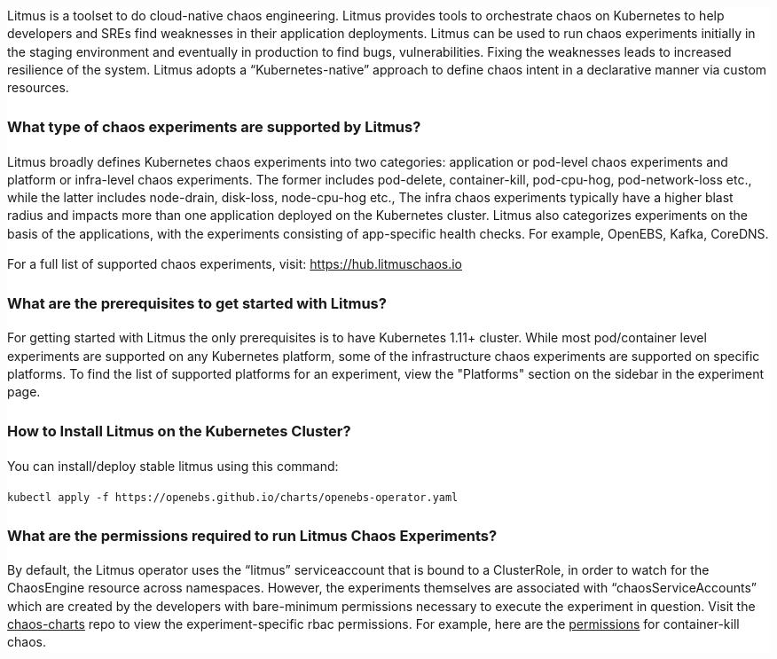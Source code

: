 Litmus is a toolset to do cloud-native chaos engineering. Litmus provides tools to orchestrate chaos
on Kubernetes to help developers and SREs find weaknesses in their application deployments. Litmus can
be used to run chaos experiments initially in the staging environment and eventually in production to
find bugs, vulnerabilities. Fixing the weaknesses leads to increased resilience of the system.
Litmus adopts a “Kubernetes-native” approach to define chaos intent in a declarative manner via custom
resources.

### What type of chaos experiments are supported by Litmus?

Litmus broadly defines Kubernetes chaos experiments into two categories: application or pod-level chaos
experiments and platform or infra-level chaos experiments. The former includes pod-delete, container-kill,
pod-cpu-hog, pod-network-loss etc., while the latter includes node-drain, disk-loss, node-cpu-hog etc.,
The infra chaos experiments typically have a higher blast radius and impacts more than one application
deployed on the Kubernetes cluster. Litmus also categorizes experiments on the basis of the applications,
with the experiments consisting of app-specific health checks. For example, OpenEBS, Kafka, CoreDNS.

For a full list of supported chaos experiments, visit: https://hub.litmuschaos.io

### What are the prerequisites to get started with Litmus?

For getting started with Litmus the only prerequisites is to have Kubernetes 1.11+ cluster. While most
pod/container level experiments are supported on any Kubernetes platform, some of the infrastructure chaos
experiments are supported on specific platforms. To find the list of supported platforms for an experiment,
view the "Platforms" section on the sidebar in the experiment page.

### How to Install Litmus on the Kubernetes Cluster?

You can install/deploy stable litmus using this command:

```console
kubectl apply -f https://openebs.github.io/charts/openebs-operator.yaml
```

### What are the permissions required to run Litmus Chaos Experiments?

By default, the Litmus operator uses the “litmus” serviceaccount that is bound to a ClusterRole, in order
to watch for the ChaosEngine resource across namespaces. However, the experiments themselves are associated
with “chaosServiceAccounts” which are created by the developers with bare-minimum permissions necessary to
execute the experiment in question. Visit the [chaos-charts](https://github.com/litmuschaos/chaos-charts) repo
to view the experiment-specific rbac permissions. For example, here are the [permissions](https://github.com/litmuschaos/chaos-charts/blob/master/charts/generic/container-kill/rbac.yaml) for container-kill chaos.
